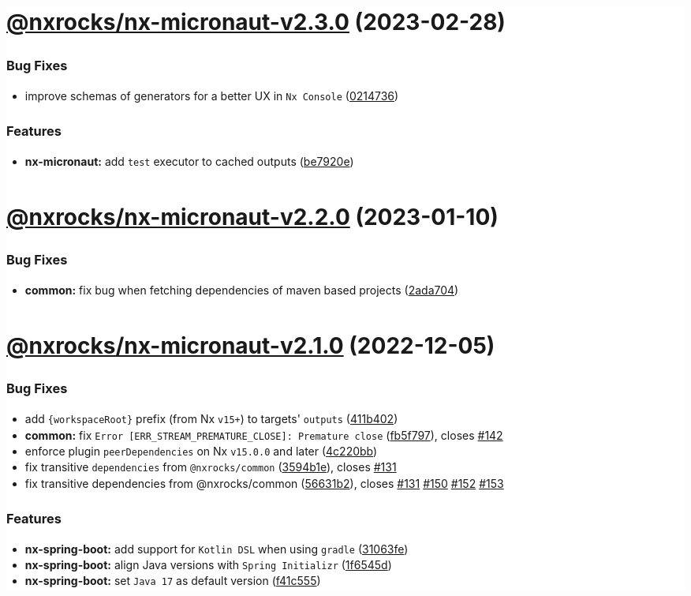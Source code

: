 # [@nxrocks/nx-micronaut-v2.3.0](https://github.com/tinesoft/nxrocks/compare/nx-micronaut/v2.2.1...nx-micronaut/v2.3.0) (2023-02-28)

### Bug Fixes

- improve schemas of generators for a better UX in `Nx Console` ([0214736](https://github.com/tinesoft/nxrocks/commit/02147369d855247538becf7730f088765f7734d4))

### Features

- **nx-micronaut:** add `test` executor to cached outputs ([be7920e](https://github.com/tinesoft/nxrocks/commit/be7920e79032c60e1dcde727a261885a88623183))

# [@nxrocks/nx-micronaut-v2.2.0](https://github.com/tinesoft/nxrocks/compare/nx-micronaut/v2.1.0...nx-micronaut/v2.2.0) (2023-01-10)

### Bug Fixes

- **common:** fix bug when fetching dependencies of maven based projects ([2ada704](https://github.com/tinesoft/nxrocks/commit/2ada704f17bdf4a2bec5314b1faf2147c460e4b2))

# [@nxrocks/nx-micronaut-v2.1.0](https://github.com/tinesoft/nxrocks/compare/nx-micronaut/v2.0.0...nx-micronaut/v2.1.0) (2022-12-05)

### Bug Fixes

- add `{workspaceRoot}` prefix (from Nx `v15+`) to targets' `outputs` ([411b402](https://github.com/tinesoft/nxrocks/commit/411b402273b5cb17d48c98dd71b2d5808dcaea96))
- **common:** fix `Error [ERR_STREAM_PREMATURE_CLOSE]: Premature close` ([fb5f797](https://github.com/tinesoft/nxrocks/commit/fb5f797d568affe2e3282387faf5af62a9cab623)), closes [#142](https://github.com/tinesoft/nxrocks/issues/142)
- enforce plugin `peerDependencies` on Nx `v15.0.0` and later ([4c220bb](https://github.com/tinesoft/nxrocks/commit/4c220bb55499972e05a318f656ed91e79a5f91e0))
- fix transitive `dependencies` from `@nxrocks/common` ([3594b1e](https://github.com/tinesoft/nxrocks/commit/3594b1ebb345f91b743e2f58a314020a851ad61b)), closes [#131](https://github.com/tinesoft/nxrocks/issues/131)
- fix transitive dependencies from @nxrocks/common ([56631b2](https://github.com/tinesoft/nxrocks/commit/56631b2fba89a79a54abaae7bd7b0944b4765d41)), closes [#131](https://github.com/tinesoft/nxrocks/issues/131) [#150](https://github.com/tinesoft/nxrocks/issues/150) [#152](https://github.com/tinesoft/nxrocks/issues/152) [#153](https://github.com/tinesoft/nxrocks/issues/153)

### Features

- **nx-spring-boot:** add support for `Kotlin DSL` when using `gradle` ([31063fe](https://github.com/tinesoft/nxrocks/commit/31063fea75eb1abe23490204859df81dde019328))
- **nx-spring-boot:** align Java versions with `Spring Initializr` ([1f6545d](https://github.com/tinesoft/nxrocks/commit/1f6545d9a2c230846a3eadd5c8eb2e9b2b1f1663))
- **nx-spring-boot:** set `Java 17` as default version ([f41c555](https://github.com/tinesoft/nxrocks/commit/f41c555a0368753ad218d5c10ef9328a86a7f52a))
